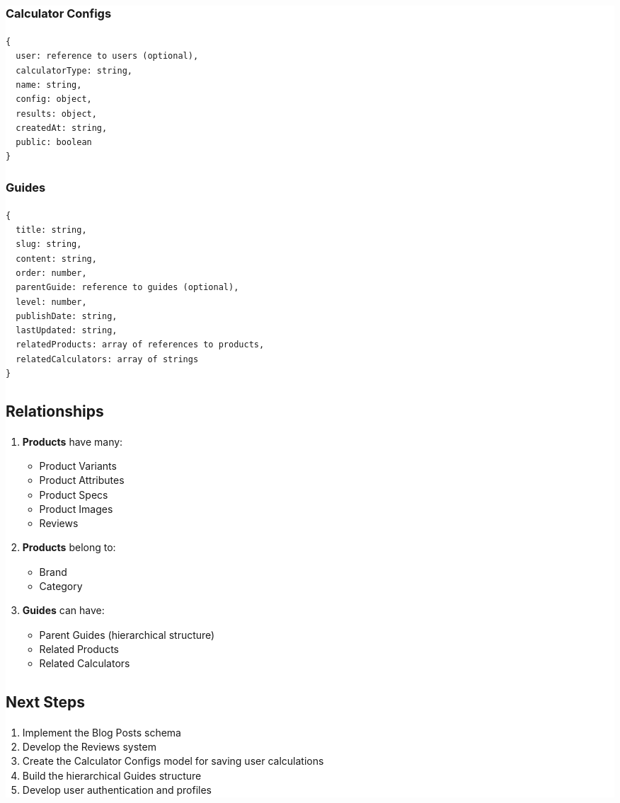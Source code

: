 ### Calculator Configs
```
{
  user: reference to users (optional),
  calculatorType: string,
  name: string,
  config: object,
  results: object,
  createdAt: string,
  public: boolean
}
```

### Guides
```
{
  title: string,
  slug: string,
  content: string,
  order: number,
  parentGuide: reference to guides (optional),
  level: number,
  publishDate: string,
  lastUpdated: string,
  relatedProducts: array of references to products,
  relatedCalculators: array of strings
}
```

## Relationships

1. **Products** have many:
   - Product Variants
   - Product Attributes
   - Product Specs
   - Product Images
   - Reviews

2. **Products** belong to:
   - Brand
   - Category

3. **Guides** can have:
   - Parent Guides (hierarchical structure)
   - Related Products
   - Related Calculators

## Next Steps

1. Implement the Blog Posts schema
2. Develop the Reviews system
3. Create the Calculator Configs model for saving user calculations
4. Build the hierarchical Guides structure
5. Develop user authentication and profiles
